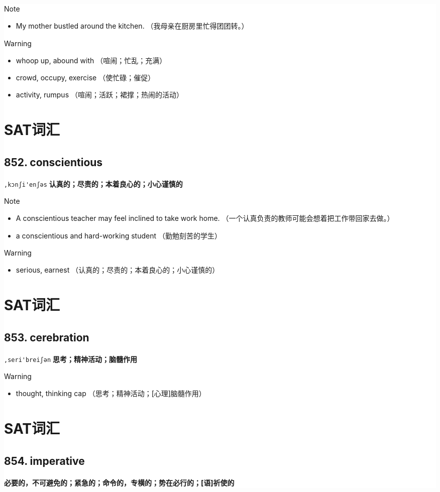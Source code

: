 > [!NOTE]
>
> - My mother bustled around the kitchen. （我母亲在厨房里忙得团团转。）
>

> [!WARNING]
>
> - whoop up, abound with （喧闹；忙乱；充满）
>
> - crowd, occupy, exercise （使忙碌；催促）
>
> - activity, rumpus （喧闹；活跃；裙撑；热闹的活动）
>

# SAT词汇

## 852. conscientious

`,kɔnʃi'enʃəs`  **认真的；尽责的；本着良心的；小心谨慎的**

> [!NOTE]
>
> - A conscientious teacher may feel inclined to take work home. （一个认真负责的教师可能会想着把工作带回家去做。）
>
> - a conscientious and hard-working student （勤勉刻苦的学生）
>

> [!WARNING]
>
> - serious, earnest （认真的；尽责的；本着良心的；小心谨慎的）
>

# SAT词汇

## 853. cerebration

`,seri'breiʃən`  **思考；精神活动；脑髓作用**

> [!WARNING]
>
> - thought, thinking cap （思考；精神活动；[心理]脑髓作用）
>

# SAT词汇

## 854. imperative

**必要的，不可避免的；紧急的；命令的，专横的；势在必行的；[语]祈使的**
